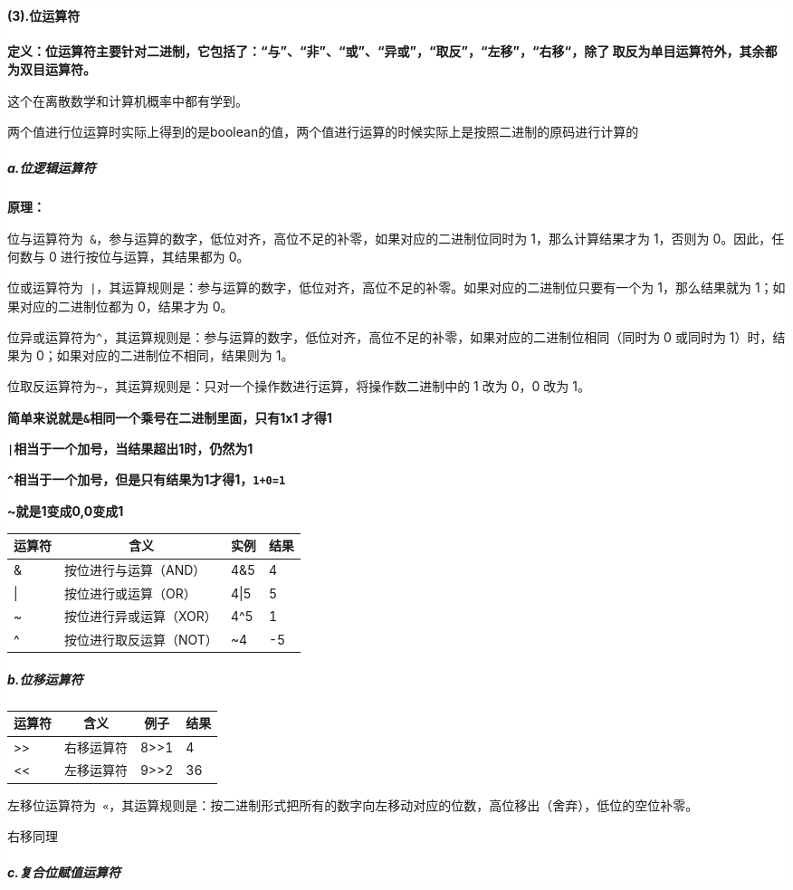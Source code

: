 





#### (3).位运算符

**定义：位运算符主要针对二进制，它包括了：“与”、“非”、“或”、“异或”，“取反”，“左移”，“右移“，除了 取反为单目运算符外，其余都为双目运算符。**

这个在离散数学和计算机概率中都有学到。

两个值进行位运算时实际上得到的是boolean的值，两个值进行运算的时候实际上是按照二进制的原码进行计算的

##### a.位逻辑运算符

**原理：**

位与运算符为` &`，参与运算的数字，低位对齐，高位不足的补零，如果对应的二进制位同时为 1，那么计算结果才为 1，否则为 0。因此，任何数与 0 进行按位与运算，其结果都为 0。

位或运算符为` |`，其运算规则是：参与运算的数字，低位对齐，高位不足的补零。如果对应的二进制位只要有一个为 1，那么结果就为 1；如果对应的二进制位都为 0，结果才为 0。

位异或运算符为`^`，其运算规则是：参与运算的数字，低位对齐，高位不足的补零，如果对应的二进制位相同（同时为 0 或同时为 1）时，结果为 0；如果对应的二进制位不相同，结果则为 1。

位取反运算符为`~`，其运算规则是：只对一个操作数进行运算，将操作数二进制中的 1 改为 0，0 改为 1。



**简单来说就是`&`相同一个乘号在二进制里面，只有1x1 才得1**

**`|`相当于一个加号，当结果超出1时，仍然为1**

**`^`相当于一个加号，但是只有结果为1才得1，`1+0=1`** 

**~就是1变成0,0变成1**

| 运算符 | 含义                    | 实例 | 结果 |
| ------ | ----------------------- | ---- | ---- |
| &      | 按位进行与运算（AND）   | 4&5  | 4    |
| \|     | 按位进行或运算（OR）    | 4\|5 | 5    |
| ~      | 按位进行异或运算（XOR） | 4^5  | 1    |
| ^      | 按位进行取反运算（NOT） | ~4   | -5   |





##### b.位移运算符

| 运算符 | 含义       | 例子 | 结果 |
| ------ | ---------- | ---- | ---- |
| \>>    | 右移运算符 | 8>>1 | 4    |
| <<     | 左移运算符 | 9>>2 | 36   |

左移位运算符为` «`，其运算规则是：按二进制形式把所有的数字向左移动对应的位数，高位移出（舍弃），低位的空位补零。

右移同理



##### c.复合位赋值运算符

